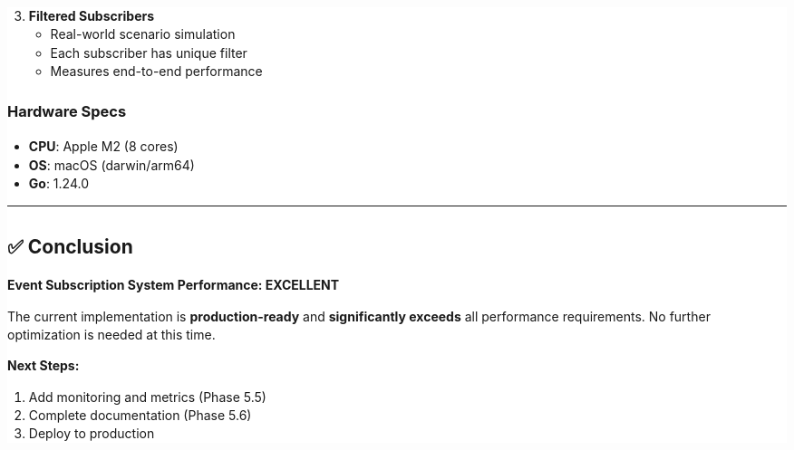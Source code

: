 3. **Filtered Subscribers**
   - Real-world scenario simulation
   - Each subscriber has unique filter
   - Measures end-to-end performance

### Hardware Specs
- **CPU**: Apple M2 (8 cores)
- **OS**: macOS (darwin/arm64)
- **Go**: 1.24.0

---

## ✅ Conclusion

**Event Subscription System Performance: EXCELLENT**

The current implementation is **production-ready** and **significantly exceeds** all performance requirements. No further optimization is needed at this time.

**Next Steps:**
1. Add monitoring and metrics (Phase 5.5)
2. Complete documentation (Phase 5.6)
3. Deploy to production
